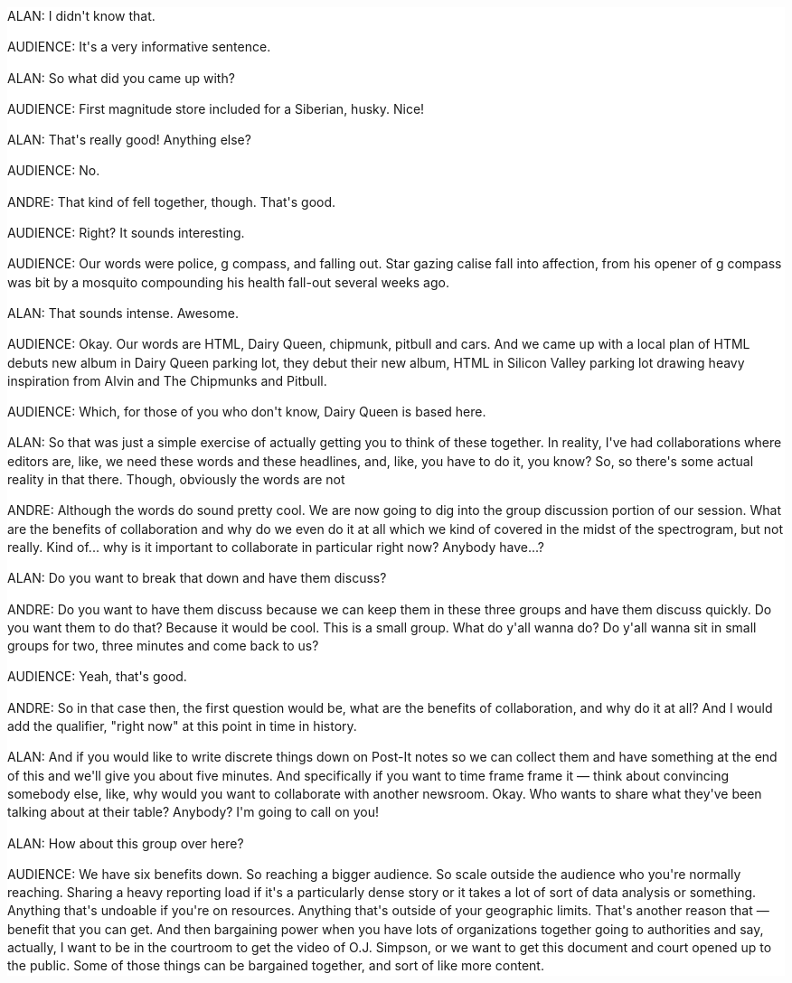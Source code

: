 ALAN: I didn't know that.

AUDIENCE: It's a very informative sentence.

ALAN: So what did you came up with?

AUDIENCE: First magnitude store included for a Siberian, husky. Nice!

ALAN: That's really good! Anything else?

AUDIENCE: No.

ANDRE: That kind of fell together, though. That's good.

AUDIENCE: Right? It sounds interesting.

AUDIENCE: Our words were police, g compass, and falling out. Star gazing calise fall into affection, from his opener of g compass was bit by a mosquito compounding his health fall-out several weeks ago.

ALAN: That sounds intense. Awesome.

AUDIENCE: Okay. Our words are HTML, Dairy Queen, chipmunk, pitbull and cars. And we came up with a local plan of HTML debuts new album in Dairy Queen parking lot, they debut their new album, HTML in Silicon Valley parking lot drawing heavy inspiration from Alvin and The Chipmunks and Pitbull.

AUDIENCE: Which, for those of you who don't know, Dairy Queen is based here.

ALAN: So that was just a simple exercise of actually getting you to think of these together. In reality, I've had collaborations where editors are, like, we need these words and these headlines, and, like, you have to do it, you know? So, so there's some actual reality in that there. Though, obviously the words are not

ANDRE: Although the words do sound pretty cool. We are now going to dig into the group discussion portion of our session. What are the benefits of collaboration and why do we even do it at all which we kind of covered in the midst of the spectrogram, but not really. Kind of... why is it important to collaborate in particular right now? Anybody have...?

ALAN: Do you want to break that down and have them discuss?

ANDRE: Do you want to have them discuss because we can keep them in these three groups and have them discuss quickly. Do you want them to do that? Because it would be cool. This is a small group. What do y'all wanna do? Do y'all wanna sit in small groups for two, three minutes and come back to us?

AUDIENCE: Yeah, that's good.

ANDRE: So in that case then, the first question would be, what are the benefits of collaboration, and why do it at all? And I would add the qualifier, "right now" at this point in time in history.

ALAN: And if you would like to write discrete things down on Post-It notes so we can collect them and have something at the end of this and we'll give you about five minutes. And specifically if you want to time frame frame it — think about convincing somebody else, like, why would you want to collaborate with another newsroom. Okay. Who wants to share what they've been talking about at their table? Anybody? I'm going to call on you!

ALAN: How about this group over here?

AUDIENCE: We have six benefits down. So reaching a bigger audience. So scale outside the audience who you're normally reaching. Sharing a heavy reporting load if it's a particularly dense story or it takes a lot of sort of data analysis or something. Anything that's undoable if you're on resources. Anything that's outside of your geographic limits. That's another reason that — benefit that you can get. And then bargaining power when you have lots of organizations together going to authorities and say, actually, I want to be in the courtroom to get the video of O.J. Simpson, or we want to get this document and court opened up to the public. Some of those things can be bargained together, and sort of like more content.
